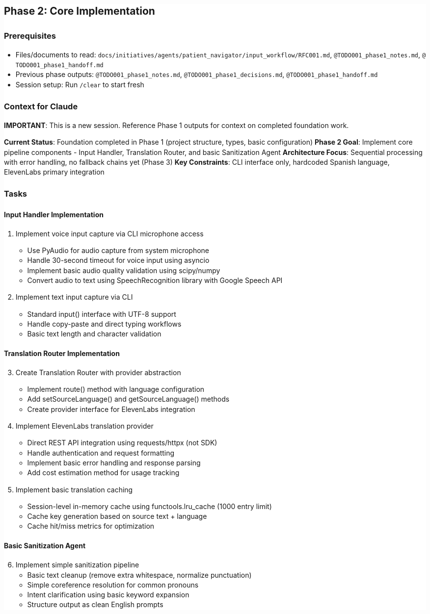 
## Phase 2: Core Implementation

### Prerequisites
- Files/documents to read: `docs/initiatives/agents/patient_navigator/input_workflow/RFC001.md`, `@TODO001_phase1_notes.md`, `@TODO001_phase1_handoff.md`
- Previous phase outputs: `@TODO001_phase1_notes.md`, `@TODO001_phase1_decisions.md`, `@TODO001_phase1_handoff.md`
- Session setup: Run `/clear` to start fresh

### Context for Claude
**IMPORTANT**: This is a new session. Reference Phase 1 outputs for context on completed foundation work.

**Current Status**: Foundation completed in Phase 1 (project structure, types, basic configuration)
**Phase 2 Goal**: Implement core pipeline components - Input Handler, Translation Router, and basic Sanitization Agent
**Architecture Focus**: Sequential processing with error handling, no fallback chains yet (Phase 3)
**Key Constraints**: CLI interface only, hardcoded Spanish language, ElevenLabs primary integration

### Tasks

#### Input Handler Implementation
1. Implement voice input capture via CLI microphone access
   - Use PyAudio for audio capture from system microphone
   - Handle 30-second timeout for voice input using asyncio
   - Implement basic audio quality validation using scipy/numpy
   - Convert audio to text using SpeechRecognition library with Google Speech API

2. Implement text input capture via CLI
   - Standard input() interface with UTF-8 support
   - Handle copy-paste and direct typing workflows
   - Basic text length and character validation

#### Translation Router Implementation  
3. Create Translation Router with provider abstraction
   - Implement route() method with language configuration
   - Add setSourceLanguage() and getSourceLanguage() methods
   - Create provider interface for ElevenLabs integration

4. Implement ElevenLabs translation provider
   - Direct REST API integration using requests/httpx (not SDK)
   - Handle authentication and request formatting
   - Implement basic error handling and response parsing
   - Add cost estimation method for usage tracking

5. Implement basic translation caching
   - Session-level in-memory cache using functools.lru_cache (1000 entry limit)  
   - Cache key generation based on source text + language
   - Cache hit/miss metrics for optimization

#### Basic Sanitization Agent
6. Implement simple sanitization pipeline
   - Basic text cleanup (remove extra whitespace, normalize punctuation)
   - Simple coreference resolution for common pronouns
   - Intent clarification using basic keyword expansion
   - Structure output as clean English prompts
